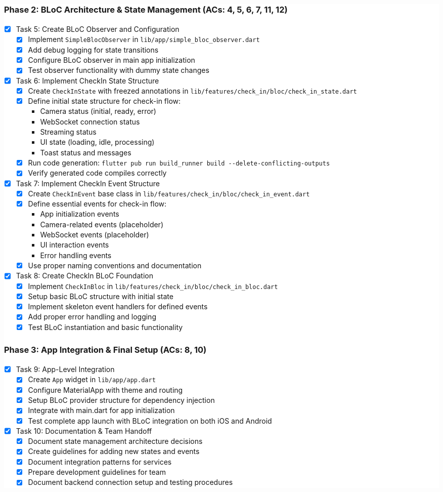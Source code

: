 ### **Phase 2: BLoC Architecture & State Management (ACs: 4, 5, 6, 7, 11, 12)**

- [x] Task 5: Create BLoC Observer and Configuration
  - [x] Implement `SimpleBlocObserver` in `lib/app/simple_bloc_observer.dart`
  - [x] Add debug logging for state transitions
  - [x] Configure BLoC observer in main app initialization
  - [x] Test observer functionality with dummy state changes

- [x] Task 6: Implement CheckIn State Structure
  - [x] Create `CheckInState` with freezed annotations in `lib/features/check_in/bloc/check_in_state.dart`
  - [x] Define initial state structure for check-in flow:
    - Camera status (initial, ready, error)
    - WebSocket connection status
    - Streaming status
    - UI state (loading, idle, processing)
    - Toast status and messages
  - [x] Run code generation: `flutter pub run build_runner build --delete-conflicting-outputs`
  - [x] Verify generated code compiles correctly

- [x] Task 7: Implement CheckIn Event Structure
  - [x] Create `CheckInEvent` base class in `lib/features/check_in/bloc/check_in_event.dart`
  - [x] Define essential events for check-in flow:
    - App initialization events
    - Camera-related events (placeholder)
    - WebSocket events (placeholder)
    - UI interaction events
    - Error handling events
  - [x] Use proper naming conventions and documentation

- [x] Task 8: Create CheckIn BLoC Foundation
  - [x] Implement `CheckInBloc` in `lib/features/check_in/bloc/check_in_bloc.dart`
  - [x] Setup basic BLoC structure with initial state
  - [x] Implement skeleton event handlers for defined events
  - [x] Add proper error handling and logging
  - [x] Test BLoC instantiation and basic functionality

### **Phase 3: App Integration & Final Setup (ACs: 8, 10)**

- [x] Task 9: App-Level Integration
  - [x] Create `App` widget in `lib/app/app.dart`
  - [x] Configure MaterialApp with theme and routing
  - [x] Setup BLoC provider structure for dependency injection
  - [x] Integrate with main.dart for app initialization
  - [x] Test complete app launch with BLoC integration on both iOS and Android

- [x] Task 10: Documentation & Team Handoff
  - [x] Document state management architecture decisions
  - [x] Create guidelines for adding new states and events
  - [x] Document integration patterns for services
  - [x] Prepare development guidelines for team
  - [x] Document backend connection setup and testing procedures
